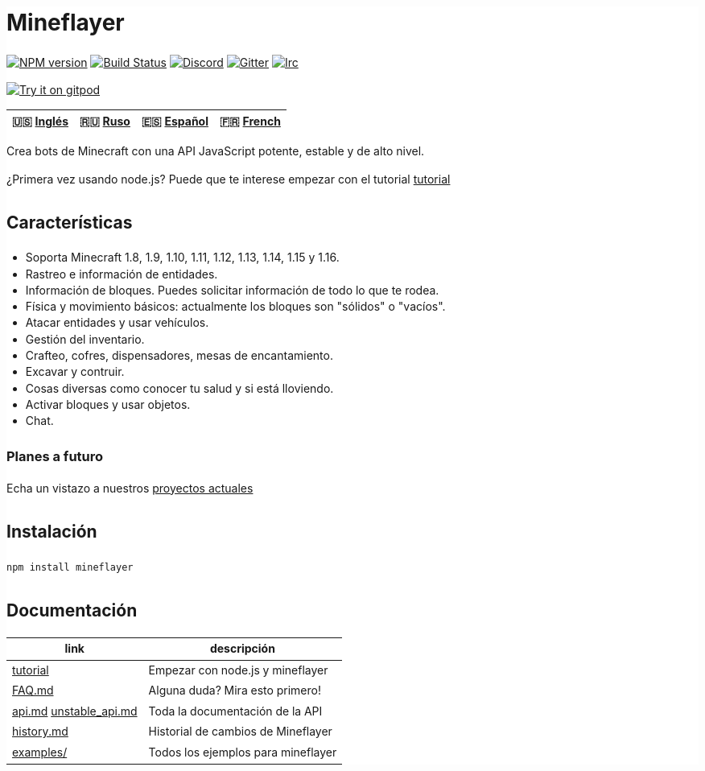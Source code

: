 # Mineflayer

[![NPM version](https://badge.fury.io/js/mineflayer.svg)](http://badge.fury.io/js/mineflayer)
[![Build Status](https://github.com/PrismarineJS/mineflayer/workflows/CI/badge.svg)](https://github.com/PrismarineJS/mineflayer/actions?query=workflow%3A%22CI%22)
[![Discord](https://img.shields.io/badge/chat-on%20discord-brightgreen.svg)](https://discord.gg/GsEFRM8)
[![Gitter](https://img.shields.io/badge/chat-on%20gitter-brightgreen.svg)](https://gitter.im/PrismarineJS/general)
[![Irc](https://img.shields.io/badge/chat-on%20irc-brightgreen.svg)](https://irc.gitter.im/)

[![Try it on gitpod](https://img.shields.io/badge/try-on%20gitpod-brightgreen.svg)](https://gitpod.io/#https://github.com/PrismarineJS/mineflayer)

| 🇺🇸 [Inglés](README.md) | 🇷🇺 [Ruso](README_RU.md) | 🇪🇸 [Español](README_ES.md) | 🇫🇷 [French](README_FR.md) |
|------------------------|-------------------------|----------------------------|----------------------------|

Crea bots de Minecraft con una API JavaScript potente, estable y de alto nivel.

¿Primera vez usando node.js? Puede que te interese empezar con el tutorial [tutorial](tutorial.md)

## Características

 * Soporta Minecraft 1.8, 1.9, 1.10, 1.11, 1.12, 1.13, 1.14, 1.15 y 1.16.
 * Rastreo e información de entidades.
 * Información de bloques. Puedes solicitar información de todo lo que te rodea.
 * Física y movimiento básicos: actualmente los bloques son "sólidos" o "vacíos".
 * Atacar entidades y usar vehículos.
 * Gestión del inventario.
 * Crafteo, cofres, dispensadores, mesas de encantamiento.
 * Excavar y contruir.
 * Cosas diversas como conocer tu salud y si está lloviendo.
 * Activar bloques y usar objetos.
 * Chat.

### Planes a futuro

Echa un vistazo a nuestros [proyectos actuales](https://github.com/PrismarineJS/mineflayer/wiki/Big-Prismarine-projects)

## Instalación

`npm install mineflayer`

## Documentación

| link | descripción |
|---|---|
|[tutorial](tutorial.md) | Empezar con node.js y mineflayer |
| [FAQ.md](FAQ.md) | Alguna duda? Mira esto primero! |
| [api.md](api.md) [unstable_api.md](unstable_api.md) | Toda la documentación de la API |
| [history.md](history.md) | Historial de cambios de Mineflayer |
| [examples/](https://github.com/PrismarineJS/mineflayer/tree/master/examples) | Todos los ejemplos para mineflayer |
